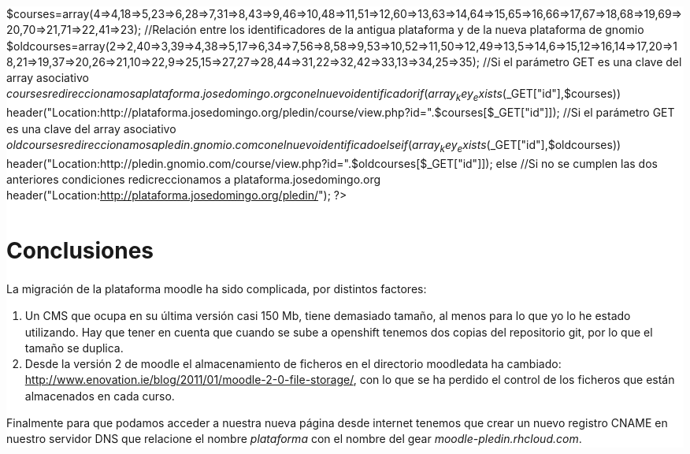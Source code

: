 $courses=array(4=>4,18=>5,23=>6,28=>7,31=>8,43=>9,46=>10,48=>11,51=>12,60=>13,63=>14,64=>15,65=>16,66=>17,67=>18,68=>19,69=>20,70=>21,71=>22,41=>23);
//Relaci&oacute;n entre los identificadores de la antigua plataforma y de la nueva plataforma de gnomio
$oldcourses=array(2=>2,40=>3,39=>4,38=>5,17=>6,34=>7,56=>8,58=>9,53=>10,52=>11,50=>12,49=>13,5=>14,6=>15,12=>16,14=>17,20=>18,21=>19,37=>20,26=>21,10=>22,9=>25,15=>27,27=>28,44=>31,22=>32,42=>33,13=>34,25=>35);
//Si el par&aacute;metro GET es una clave del array asociativo $courses redireccionamos a plataforma.josedomingo.org con el nuevo identificador
if (array_key_exists($_GET["id"],$courses))
 header("Location:http://plataforma.josedomingo.org/pledin/course/view.php?id=".$courses[$_GET["id"]]);
//Si el par&aacute;metro GET es una clave del array asociativo $oldcourses redireccionamos a pledin.gnomio.com con el nuevo identificado
elseif (array_key_exists($_GET["id"],$oldcourses))
 header("Location:http://pledin.gnomio.com/course/view.php?id=".$oldcourses[$_GET["id"]]);
else
//Si no se cumplen las dos anteriores condiciones redicreccionamos a plataforma.josedomingo.org
 header("Location:http://plataforma.josedomingo.org/pledin/");
?></pre>
<h1>Conclusiones</h1>
<p>La migraci&oacute;n de la plataforma moodle ha sido complicada, por distintos factores:</p>
<ol>
<li>Un CMS que ocupa en su &uacute;ltima versi&oacute;n casi 150 Mb, tiene demasiado tama&ntilde;o, al menos para lo que yo lo he estado utilizando. Hay que tener en cuenta que cuando se sube a openshift tenemos dos copias del repositorio git, por lo que el tama&ntilde;o se duplica.</li>
<li>Desde la versi&oacute;n 2 de moodle el almacenamiento de ficheros en el directorio moodledata ha cambiado: <a href="http://www.enovation.ie/blog/2011/01/moodle-2-0-file-storage/">http://www.enovation.ie/blog/2011/01/moodle-2-0-file-storage/</a>, con lo que se ha perdido el control de los ficheros que est&aacute;n almacenados en cada curso.</li>
</ol>
<p>Finalmente para que podamos acceder a nuestra nueva p&aacute;gina desde internet tenemos que crear un nuevo registro CNAME en nuestro servidor DNS que relacione el nombre <em>plataforma </em>con el nombre del gear<em> moodle-pledin.rhcloud.com</em>.</p>
